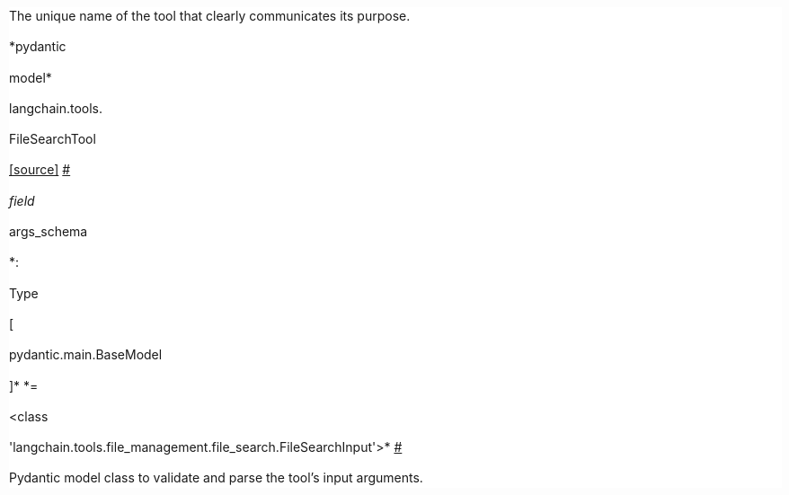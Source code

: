 

 The unique name of the tool that clearly communicates its purpose.
 








*pydantic
 

 model*


 langchain.tools.
 



 FileSearchTool
 

[[source]](../../_modules/langchain/tools/file_management/file_search#FileSearchTool)
[#](#langchain.tools.FileSearchTool "Permalink to this definition") 




*field*


 args_schema
 

*:
 




 Type
 


 [
 


 pydantic.main.BaseModel
 


 ]*
*=
 




 <class
 

 'langchain.tools.file_management.file_search.FileSearchInput'>*
[#](#langchain.tools.FileSearchTool.args_schema "Permalink to this definition") 



 Pydantic model class to validate and parse the tool’s input arguments.
 



